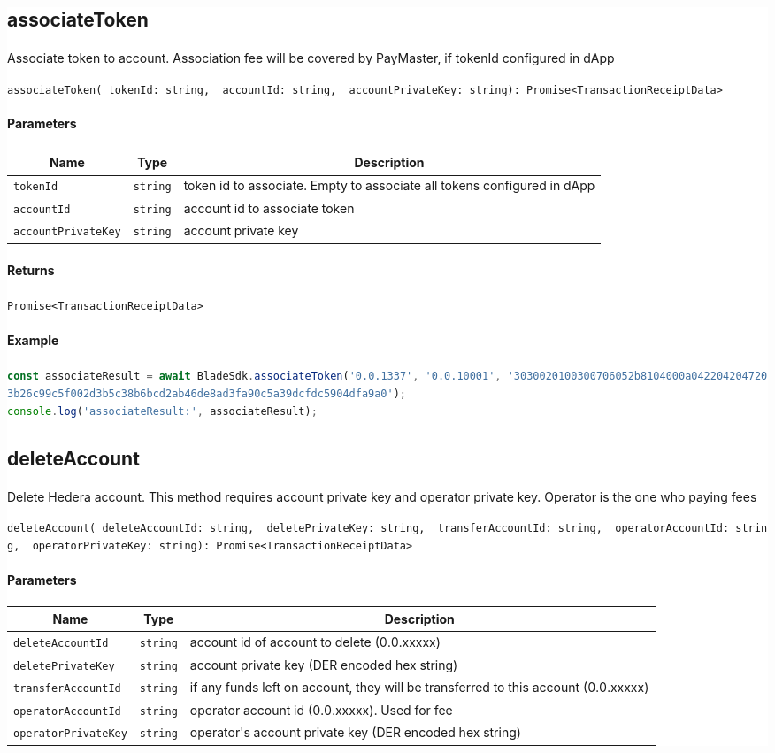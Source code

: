 ## associateToken

Associate token to account. Association fee will be covered by PayMaster, if tokenId configured in dApp

`associateToken(
    tokenId: string, 
    accountId: string, 
    accountPrivateKey: string): Promise<TransactionReceiptData>`

#### Parameters

| Name | Type | Description |
|------|------| ----------- |
| `tokenId` | `string` | token id to associate. Empty to associate all tokens configured in dApp |
| `accountId` | `string` | account id to associate token |
| `accountPrivateKey` | `string` | account private key |

#### Returns

`Promise<TransactionReceiptData>`

#### Example

```javascript
const associateResult = await BladeSdk.associateToken('0.0.1337', '0.0.10001', '3030020100300706052b8104000a0422042047203b26c99c5f002d3b5c38b6bcd2ab46de8ad3fa90c5a39dcfdc5904dfa9a0');
console.log('associateResult:', associateResult);
```

## deleteAccount

Delete Hedera account. This method requires account private key and operator private key. Operator is the one who paying fees

`deleteAccount(
    deleteAccountId: string, 
    deletePrivateKey: string, 
    transferAccountId: string, 
    operatorAccountId: string, 
    operatorPrivateKey: string): Promise<TransactionReceiptData>`

#### Parameters

| Name | Type | Description |
|------|------| ----------- |
| `deleteAccountId` | `string` | account id of account to delete (0.0.xxxxx) |
| `deletePrivateKey` | `string` | account private key (DER encoded hex string) |
| `transferAccountId` | `string` | if any funds left on account, they will be transferred to this account (0.0.xxxxx) |
| `operatorAccountId` | `string` | operator account id (0.0.xxxxx). Used for fee |
| `operatorPrivateKey` | `string` | operator's account private key (DER encoded hex string) |
